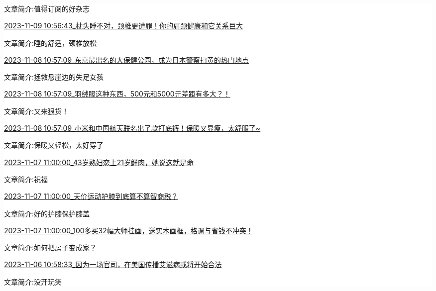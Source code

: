 文章简介:值得订阅的好杂志



[2023-11-09 10:56:43_枕头睡不对，颈椎更遭罪！你的肩颈健康和它关系巨大](http://mp.weixin.qq.com/s?__biz=MzI2NzIwMTA2NA==&mid=2650354897&idx=3&sn=faeebb6f05a52cfc9694f847bc5ba559&chksm=f28feb96c5f86280ea9f1e87d2241101c7945cf40c37290bcfb02431b32b809e5a235bce347e#rd)

文章简介:睡的舒适，颈椎放松



[2023-11-08 10:57:09_东京最出名的大保健公园，成为日本警察扫黄的热门地点](http://mp.weixin.qq.com/s?__biz=MzI2NzIwMTA2NA==&mid=2650354854&idx=1&sn=737d83100ea27b6d80668511c9e7fea7&chksm=f28febe1c5f862f7c75524f008a39581458b9cc7d14e216cafcaf69b5b5135ae1c4c054c6c3c#rd)

文章简介:拯救悬崖边的失足女孩



[2023-11-08 10:57:09_羽绒服这种东西，500元和5000元差距有多大？！](http://mp.weixin.qq.com/s?__biz=MzI2NzIwMTA2NA==&mid=2650354854&idx=2&sn=71638559f34509d6db22e0753a038ea0&chksm=f28febe1c5f862f77ab3e48fa7bcfb0019516a9c4156e6a6b4e6196730f9aefb0b82804626c0#rd)

文章简介:又来狠货！



[2023-11-08 10:57:09_小米和中国航天联名出了款打底裤！保暖又显瘦，太舒服了~](http://mp.weixin.qq.com/s?__biz=MzI2NzIwMTA2NA==&mid=2650354854&idx=3&sn=8e59ac88ecddb7b59dd65c1b60b67c03&chksm=f28febe1c5f862f7a47addf03a56a800b28e5004a98aef736145bd1362558bcc9054aa331c94#rd)

文章简介:保暖又轻松，太好穿了



[2023-11-07 11:00:00_43岁熟妇恋上21岁鲜肉，她说这就是命](http://mp.weixin.qq.com/s?__biz=MzI2NzIwMTA2NA==&mid=2650354703&idx=1&sn=16380a9dfe49e02a6de80c279f5a2921&chksm=f28feb48c5f8625e20981548dda2d69adfa9a61b939ea64e70f29bd7ff2868a98a4167fdfe84#rd)

文章简介:祝福



[2023-11-07 11:00:00_天价运动护膝到底算不算智商税？](http://mp.weixin.qq.com/s?__biz=MzI2NzIwMTA2NA==&mid=2650354703&idx=2&sn=905c9dab49476ce5ed14cb7d36d0a8ca&chksm=f28feb48c5f8625ed2f10868eb9e50fdf7b2052a15fba448bd5bb272ce99dec78ccbdfab0eb3#rd)

文章简介:好的护膝保护膝盖



[2023-11-07 11:00:00_100多买32幅大师挂画，送实木画框，格调与省钱不冲突！](http://mp.weixin.qq.com/s?__biz=MzI2NzIwMTA2NA==&mid=2650354703&idx=3&sn=dfed51fd515d55930b7fb38929adf568&chksm=f28feb48c5f8625e8f4348201022de40c82db5df31464bc7b2b80946ec77b3c3505e26d5efab#rd)

文章简介:如何把房子变成家？



[2023-11-06 10:58:33_因为一场官司，在美国传播艾滋病或将开始合法](http://mp.weixin.qq.com/s?__biz=MzI2NzIwMTA2NA==&mid=2650354666&idx=1&sn=dbdfd29105067ccd31902c02ff593ff8&chksm=f28fecadc5f865bb89f3354512402b2eb68a053d9d8bf9f6e417cc3a48f05b8e46abfc5425b7#rd)

文章简介:没开玩笑
